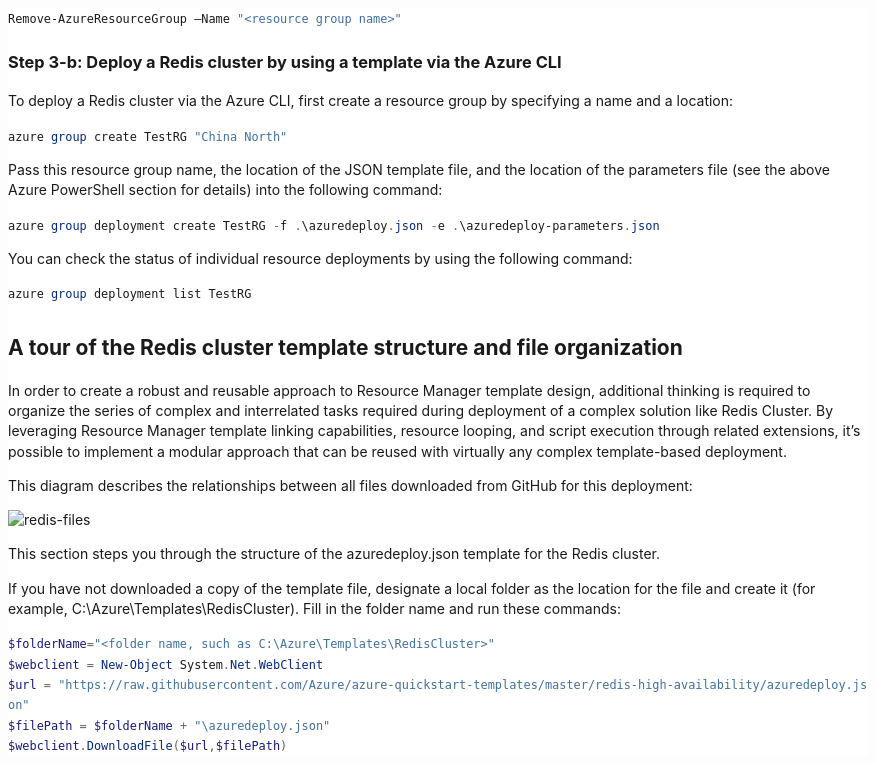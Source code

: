 ```powershell
Remove-AzureResourceGroup –Name "<resource group name>"
```

### Step 3-b: Deploy a Redis cluster by using a template via the Azure CLI

To deploy a Redis cluster via the Azure CLI, first create a resource group by specifying a name and a location:

```powershell
azure group create TestRG "China North"
```

Pass this resource group name, the location of the JSON template file, and the location of the parameters file (see the above Azure PowerShell section for details) into the following command:

```powershell
azure group deployment create TestRG -f .\azuredeploy.json -e .\azuredeploy-parameters.json
```

You can check the status of individual resource deployments by using the following command:

```powershell
azure group deployment list TestRG
```

## A tour of the Redis cluster template structure and file organization

In order to create a robust and reusable approach to Resource Manager template design, additional thinking is required to organize the series of complex and interrelated tasks required during deployment of a complex solution like Redis Cluster. By leveraging Resource Manager template linking capabilities, resource looping, and script execution through related extensions, it’s possible to implement a modular approach that can be reused with virtually any complex template-based deployment.

This diagram describes the relationships between all files downloaded from GitHub for this deployment:

![redis-files](./media/virtual-machines-redis-template/redis-files.png)

This section steps you through the structure of the azuredeploy.json template for the Redis cluster.

If you have not downloaded a copy of the template file, designate a local folder as the location for the file and create it (for example, C:\Azure\Templates\RedisCluster). Fill in the folder name and run these commands:

```powershell
$folderName="<folder name, such as C:\Azure\Templates\RedisCluster>"
$webclient = New-Object System.Net.WebClient
$url = "https://raw.githubusercontent.com/Azure/azure-quickstart-templates/master/redis-high-availability/azuredeploy.json"
$filePath = $folderName + "\azuredeploy.json"
$webclient.DownloadFile($url,$filePath)
```
